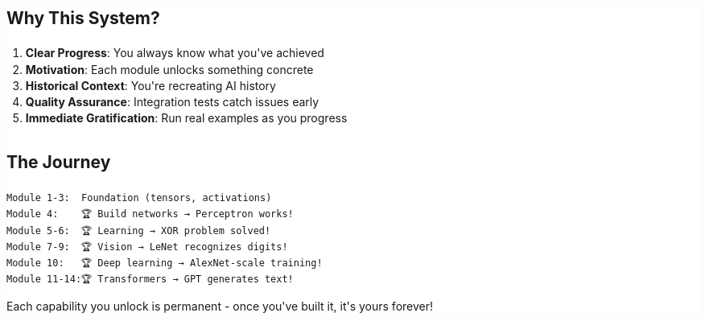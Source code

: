 ## Why This System?

1. **Clear Progress**: You always know what you've achieved
2. **Motivation**: Each module unlocks something concrete
3. **Historical Context**: You're recreating AI history
4. **Quality Assurance**: Integration tests catch issues early
5. **Immediate Gratification**: Run real examples as you progress

## The Journey

```
Module 1-3:  Foundation (tensors, activations)
Module 4:    🏆 Build networks → Perceptron works!
Module 5-6:  🏆 Learning → XOR problem solved!
Module 7-9:  🏆 Vision → LeNet recognizes digits!
Module 10:   🏆 Deep learning → AlexNet-scale training!
Module 11-14:🏆 Transformers → GPT generates text!
```

Each capability you unlock is permanent - once you've built it, it's yours forever!
